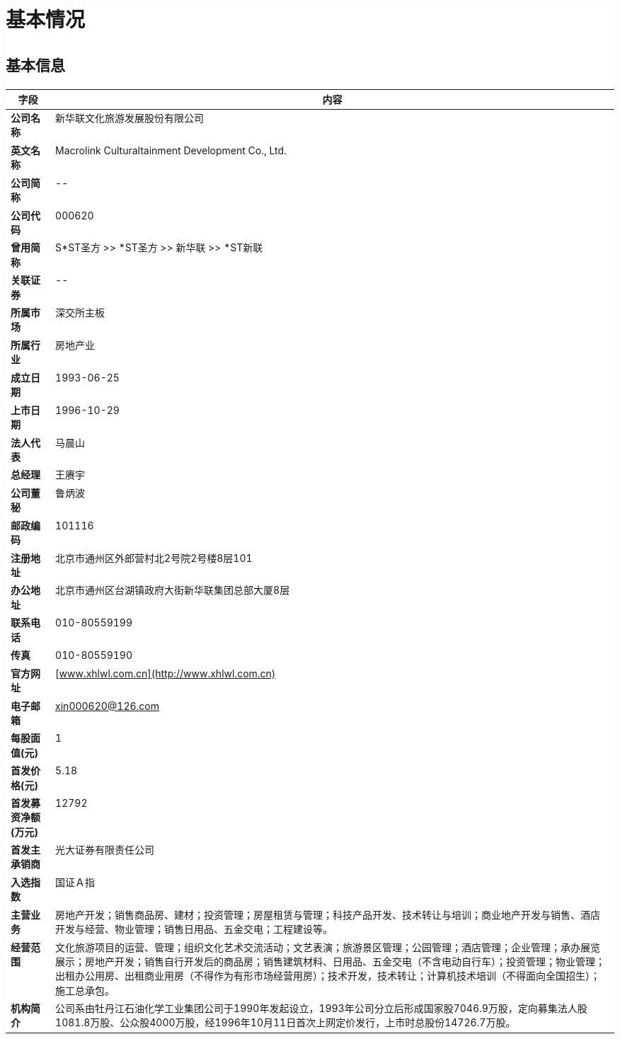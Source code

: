 # 基本情况
## 基本信息
| **字段**       | **内容**                                                                                  |
|----------------|-------------------------------------------------------------------------------------------|
| **公司名称**   | 新华联文化旅游发展股份有限公司                                                              |
| **英文名称**   | Macrolink Culturaltainment Development Co., Ltd.                                           |
| **公司简称**   | --                                                                                        |
| **公司代码**   | 000620                                                                                   |
| **曾用简称**   | S*ST圣方 >> *ST圣方 >> 新华联 >> *ST新联                                                  |
| **关联证券**   | --                                                                                        |
| **所属市场**   | 深交所主板                                                                                 |
| **所属行业**   | 房地产业                                                                                   |
| **成立日期**   | 1993-06-25                                                                                 |
| **上市日期**   | 1996-10-29                                                                                 |
| **法人代表**   | 马晨山                                                                                     |
| **总经理**     | 王赓宇                                                                                     |
| **公司董秘**   | 鲁炳波                                                                                     |
| **邮政编码**   | 101116                                                                                     |
| **注册地址**   | 北京市通州区外郎营村北2号院2号楼8层101                                                      |
| **办公地址**   | 北京市通州区台湖镇政府大街新华联集团总部大厦8层                                             |
| **联系电话**   | 010-80559199                                                                               |
| **传真**       | 010-80559190                                                                               |
| **官方网址**   | [www.xhlwl.com.cn](http://www.xhlwl.com.cn)                                                 |
| **电子邮箱**   | xin000620@126.com                                                                           |
| **每股面值(元)** | 1                                                                                        |
| **首发价格(元)** | 5.18                                                                                      |
| **首发募资净额(万元)** | 12792                                                                                  |
| **首发主承销商** | 光大证券有限责任公司                                                                      |
| **入选指数**   | 国证Ａ指                                                                                   |
| **主营业务**   | 房地产开发；销售商品房、建材；投资管理；房屋租赁与管理；科技产品开发、技术转让与培训；商业地产开发与销售、酒店开发与经营、物业管理；销售日用品、五金交电；工程建设等。 |
| **经营范围**   | 文化旅游项目的运营、管理；组织文化艺术交流活动；文艺表演；旅游景区管理；公园管理；酒店管理；企业管理；承办展览展示；房地产开发；销售自行开发后的商品房；销售建筑材料、日用品、五金交电（不含电动自行车）；投资管理；物业管理；出租办公用房、出租商业用房（不得作为有形市场经营用房）；技术开发，技术转让；计算机技术培训（不得面向全国招生）；施工总承包。 |
| **机构简介**   | 公司系由牡丹江石油化学工业集团公司于1990年发起设立，1993年公司分立后形成国家股7046.9万股，定向募集法人股1081.8万股、公众股4000万股，经1996年10月11日首次上网定价发行，上市时总股份14726.7万股。 |
